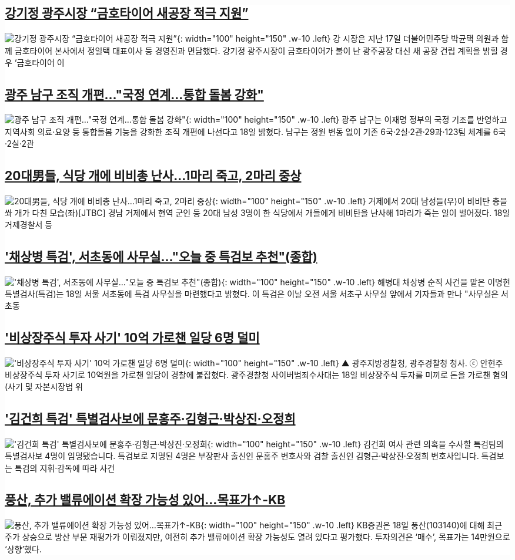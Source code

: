 ## [강기정 광주시장 “금호타이어 새공장 적극 지원”](https://n.news.naver.com/mnews/article/016/0002486521)

![강기정 광주시장 “금호타이어 새공장 적극 지원”](https://mimgnews.pstatic.net/image/origin/016/2025/06/18/2486521.jpg?type=nf220_150){: width="100" height="150" .w-10 .left}
강 시장은 지난 17일 더불어민주당 박균택 의원과 함께 금호타이어 본사에서 정일택 대표이사 등 경영진과 면담했다. 강기정 광주시장이 금호타이어가 불이 난 광주공장 대신 새 공장 건립 계획을 밝힐 경우 ‘금호타이어 이

## [광주 남구 조직 개편…"국정 연계…통합 돌봄 강화"](https://n.news.naver.com/mnews/article/003/0013309972)

![광주 남구 조직 개편…"국정 연계…통합 돌봄 강화"](https://mimgnews.pstatic.net/image/origin/003/2025/06/18/13309972.jpg?type=nf220_150){: width="100" height="150" .w-10 .left}
광주 남구는 이재명 정부의 국정 기조를 반영하고 지역사회 의료·요양 등 통합돌봄 기능을 강화한 조직 개편에 나선다고 18일 밝혔다. 남구는 정원 변동 없이 기존 6국·2실·2관·29과·123팀 체계를 6국·2실·2관

## [20대男들, 식당 개에 비비총 난사…1마리 죽고, 2마리 중상](https://n.news.naver.com/mnews/article/016/0002486623)

![20대男들, 식당 개에 비비총 난사…1마리 죽고, 2마리 중상](https://mimgnews.pstatic.net/image/origin/016/2025/06/18/2486623.jpg?type=nf220_150){: width="100" height="150" .w-10 .left}
거제에서 20대 남성들(우)이 비비탄 총을 쏴 개가 다친 모습(좌)[JTBC] 경남 거제에서 현역 군인 등 20대 남성 3명이 한 식당에서 개들에게 비비탄을 난사해 1마리가 죽는 일이 벌어졌다. 18일 거제경찰서 등

## ['채상병 특검', 서초동에 사무실…"오늘 중 특검보 추천"(종합)](https://n.news.naver.com/mnews/article/003/0013309893)

!['채상병 특검', 서초동에 사무실…"오늘 중 특검보 추천"(종합)](https://mimgnews.pstatic.net/image/origin/003/2025/06/18/13309893.jpg?type=nf220_150){: width="100" height="150" .w-10 .left}
해병대 채상병 순직 사건을 맡은 이명현 특별검사(특검)는 18일 서울 서초동에 특검 사무실을 마련했다고 밝혔다. 이 특검은 이날 오전 서울 서초구 사무실 앞에서 기자들과 만나 "사무실은 서초동

## ['비상장주식 투자 사기' 10억 가로챈 일당 6명 덜미](https://n.news.naver.com/mnews/article/047/0002477736)

!['비상장주식 투자 사기' 10억 가로챈 일당 6명 덜미](https://mimgnews.pstatic.net/image/origin/047/2025/06/18/2477736.jpg?type=nf220_150){: width="100" height="150" .w-10 .left}
▲ 광주지방경찰청, 광주경찰청 청사. ⓒ 안현주 비상장주식 투자 사기로 10억원을 가로챈 일당이 경찰에 붙잡혔다. 광주경찰청 사이버범죄수사대는 18일 비상장주식 투자를 미끼로 돈을 가로챈 혐의(사기 및 자본시장법 위

## ['김건희 특검' 특별검사보에 문홍주·김형근·박상진·오정희](https://n.news.naver.com/mnews/article/437/0000445048)

!['김건희 특검' 특별검사보에 문홍주·김형근·박상진·오정희](https://mimgnews.pstatic.net/image/origin/437/2025/06/18/445048.jpg?type=nf220_150){: width="100" height="150" .w-10 .left}
김건희 여사 관련 의혹을 수사할 특검팀의 특별검사보 4명이 임명됐습니다. 특검보로 지명된 4명은 부장판사 출신인 문홍주 변호사와 검찰 출신인 김형근·박상진·오정희 변호사입니다. 특검보는 특검의 지휘·감독에 따라 사건

## [풍산, 추가 밸류에이션 확장 가능성 있어…목표가↑-KB](https://n.news.naver.com/mnews/article/018/0006042266)

![풍산, 추가 밸류에이션 확장 가능성 있어…목표가↑-KB](https://mimgnews.pstatic.net/image/origin/018/2025/06/18/6042266.jpg?type=nf220_150){: width="100" height="150" .w-10 .left}
KB증권은 18일 풍산(103140)에 대해 최근 주가 상승으로 방산 부문 재평가가 이뤄졌지만, 여전히 추가 밸류에이션 확장 가능성도 열려 있다고 평가했다. 투자의견은 ‘매수’, 목표가는 14만원으로 ‘상향’했다.
